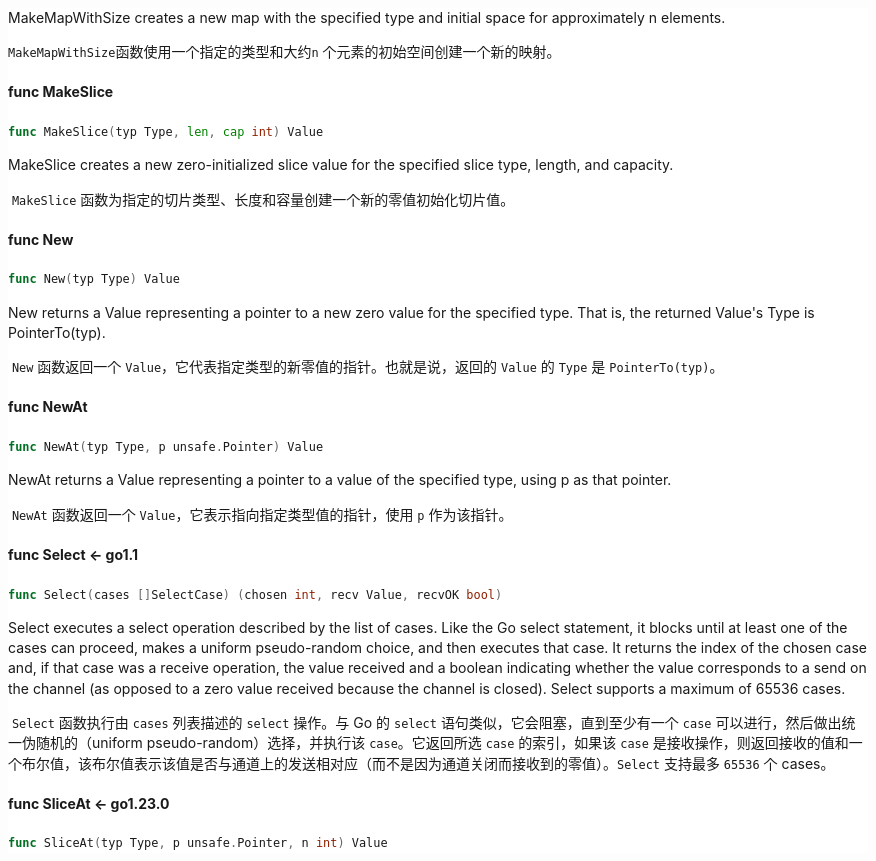 MakeMapWithSize creates a new map with the specified type and initial space for approximately n elements.

​	`MakeMapWithSize`函数使用一个指定的类型和大约`n` 个元素的初始空间创建一个新的映射。

#### func MakeSlice 

``` go 
func MakeSlice(typ Type, len, cap int) Value
```

MakeSlice creates a new zero-initialized slice value for the specified slice type, length, and capacity.

​	`MakeSlice` 函数为指定的切片类型、长度和容量创建一个新的零值初始化切片值。

#### func New 

``` go 
func New(typ Type) Value
```

New returns a Value representing a pointer to a new zero value for the specified type. That is, the returned Value's Type is PointerTo(typ).

​	`New` 函数返回一个 `Value`，它代表指定类型的新零值的指针。也就是说，返回的 `Value` 的 `Type` 是 `PointerTo(typ)`。

#### func NewAt 

``` go 
func NewAt(typ Type, p unsafe.Pointer) Value
```

NewAt returns a Value representing a pointer to a value of the specified type, using p as that pointer.

​	`NewAt` 函数返回一个 `Value`，它表示指向指定类型值的指针，使用 `p` 作为该指针。

#### func Select  <- go1.1

``` go 
func Select(cases []SelectCase) (chosen int, recv Value, recvOK bool)
```

Select executes a select operation described by the list of cases. Like the Go select statement, it blocks until at least one of the cases can proceed, makes a uniform pseudo-random choice, and then executes that case. It returns the index of the chosen case and, if that case was a receive operation, the value received and a boolean indicating whether the value corresponds to a send on the channel (as opposed to a zero value received because the channel is closed). Select supports a maximum of 65536 cases.

​	`Select` 函数执行由 `cases` 列表描述的 `select` 操作。与 Go 的 `select` 语句类似，它会阻塞，直到至少有一个 `case` 可以进行，然后做出统一伪随机的（uniform pseudo-random）选择，并执行该 `case`。它返回所选 `case` 的索引，如果该 `case` 是接收操作，则返回接收的值和一个布尔值，该布尔值表示该值是否与通道上的发送相对应（而不是因为通道关闭而接收到的零值）。`Select` 支持最多 `65536` 个 cases。

#### func SliceAt <- go1.23.0

``` go
func SliceAt(typ Type, p unsafe.Pointer, n int) Value
```
